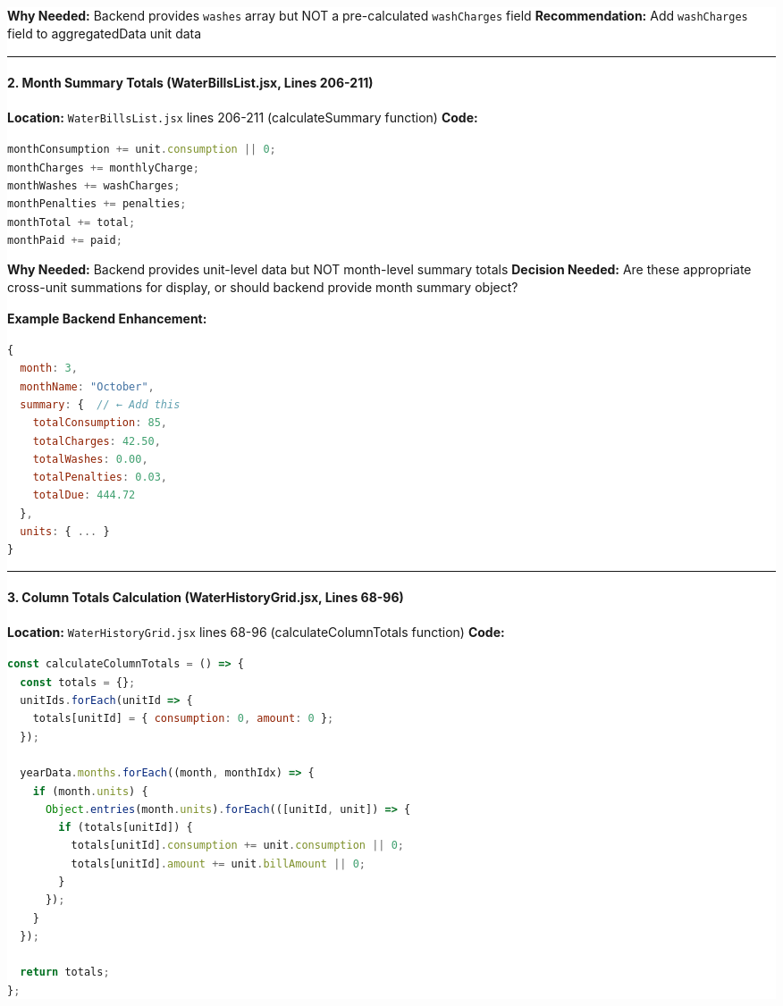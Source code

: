 **Why Needed:** Backend provides `washes` array but NOT a pre-calculated `washCharges` field
**Recommendation:** Add `washCharges` field to aggregatedData unit data

---

#### 2. **Month Summary Totals** (WaterBillsList.jsx, Lines 206-211)

**Location:** `WaterBillsList.jsx` lines 206-211 (calculateSummary function)
**Code:**
```javascript
monthConsumption += unit.consumption || 0;
monthCharges += monthlyCharge;
monthWashes += washCharges;
monthPenalties += penalties;
monthTotal += total;
monthPaid += paid;
```

**Why Needed:** Backend provides unit-level data but NOT month-level summary totals
**Decision Needed:** Are these appropriate cross-unit summations for display, or should backend provide month summary object?

**Example Backend Enhancement:**
```javascript
{
  month: 3,
  monthName: "October",
  summary: {  // ← Add this
    totalConsumption: 85,
    totalCharges: 42.50,
    totalWashes: 0.00,
    totalPenalties: 0.03,
    totalDue: 444.72
  },
  units: { ... }
}
```

---

#### 3. **Column Totals Calculation** (WaterHistoryGrid.jsx, Lines 68-96)

**Location:** `WaterHistoryGrid.jsx` lines 68-96 (calculateColumnTotals function)
**Code:**
```javascript
const calculateColumnTotals = () => {
  const totals = {};
  unitIds.forEach(unitId => {
    totals[unitId] = { consumption: 0, amount: 0 };
  });
  
  yearData.months.forEach((month, monthIdx) => {
    if (month.units) {
      Object.entries(month.units).forEach(([unitId, unit]) => {
        if (totals[unitId]) {
          totals[unitId].consumption += unit.consumption || 0;
          totals[unitId].amount += unit.billAmount || 0;
        }
      });
    }
  });
  
  return totals;
};
```
